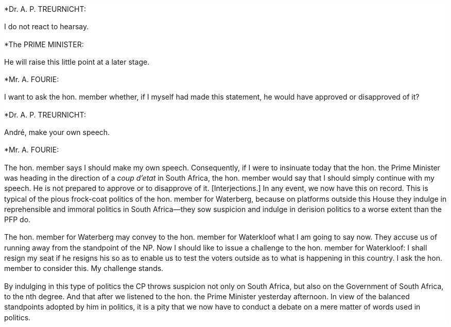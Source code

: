 </speech>

<speech by="#treurnicht">

<from>*Dr. <person refersTo="hansard_za">A. P. TREURNICHT</person>:</from>

<p>I do not react to hearsay.</p>

</speech>

<speech by="#prime_minister">

<from>*The <person refersTo="hansard_za">PRIME MINISTER</person>:</from>

<p>He will raise this little point at a later stage.</p>

</speech>

<speech by="#fourie">

<from>*Mr. <person refersTo="hansard_za">A. FOURIE</person>:</from>

<p>I want to ask the hon. member whether, if I myself had made this statement, he would have approved or disapproved of it?</p>

</speech>

<speech by="#treurnicht">

<from>*Dr. <person refersTo="hansard_za">A. P. TREURNICHT</person>:</from>

<p>Andr&#x00E9;, make your own speech.</p>

</speech>

<speech by="#fourie">

<from>*Mr. <person refersTo="hansard_za">A. FOURIE</person>:</from>

<p>The hon. member says I should make my own speech. Consequently, if I were to insinuate today that the hon. the Prime Minister was heading in the direction of a <i>coup d&#x2019;etat</i> in South Africa, the hon. member would say that I should simply continue with my speech. He is not prepared to approve or to disapprove of it. [Interjections.] In any event, we now have this on record. This is typical of the pious frock-coat politics of the hon. member for Waterberg, because on platforms outside this House they indulge in reprehensible and immoral politics in South Africa&#x2014;they sow suspicion and indulge in derision politics to a worse extent than the PFP do.</p>

<p>The hon. member for Waterberg may convey to the hon. member for Waterkloof what I am going to say now. They accuse us of running away from the standpoint of the NP. Now I should like to issue a challenge to the hon. member for Waterkloof: I shall resign my seat if he resigns his so as to enable us to test the voters outside as to what is happening in this country. I ask the hon. member to consider this. My challenge stands.</p>

<p>By indulging in this type of politics the CP throws suspicion not only on South Africa, but also on the Government of South Africa, to the nth degree. And that after we listened to the hon. the Prime Minister yesterday afternoon. In view of the balanced standpoints adopted by him in politics, it is a pity that we now have to conduct a debate on a mere matter of words used in politics.</p>

</speech>

<speech by="#widman">
